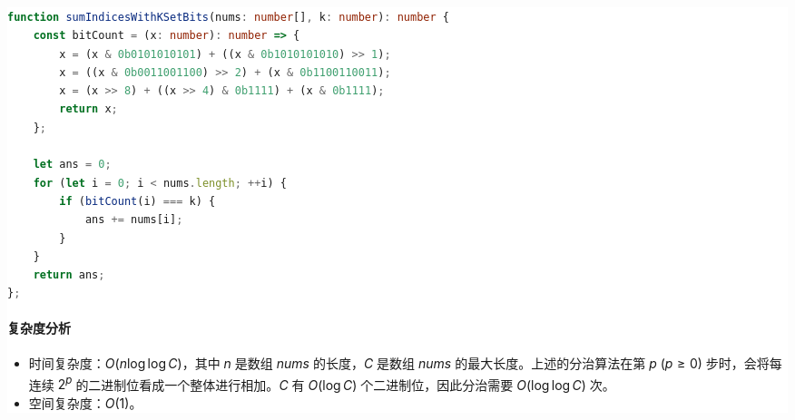 ```typescript
function sumIndicesWithKSetBits(nums: number[], k: number): number {
    const bitCount = (x: number): number => {
        x = (x & 0b0101010101) + ((x & 0b1010101010) >> 1);
        x = ((x & 0b0011001100) >> 2) + (x & 0b1100110011);
        x = (x >> 8) + ((x >> 4) & 0b1111) + (x & 0b1111);
        return x;
    };

    let ans = 0;
    for (let i = 0; i < nums.length; ++i) {
        if (bitCount(i) === k) {
            ans += nums[i];
        }
    }
    return ans;
};
```

#### 复杂度分析

- 时间复杂度：$O(n \log\log C)$，其中 $n$ 是数组 $nums$ 的长度，$C$ 是数组 $nums$ 的最大长度。上述的分治算法在第 $p~(p \geq 0)$ 步时，会将每连续 $2^p$ 的二进制位看成一个整体进行相加。$C$ 有 $O(\log C)$ 个二进制位，因此分治需要 $O(\log\log C)$ 次。
- 空间复杂度：$O(1)$。
